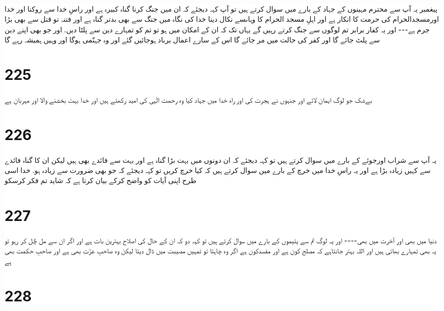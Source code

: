 پیغمبر یہ آپ سے محترم مہینوں کے جہاد کے بارے میں سوال کرتے ہیں تو آپ کہہ دیجئے کہ ان میں جنگ کرنا گناہ کبیرہ ہے اور راسِ خدا سے روکنا اور خدا اورمسجدالحرام کی حرمت کا انکار ہے اور اہلِ مسجد الحرام کا وہاںسے نکال دینا خدا کی نگاہ میں جنگ سے بھی بدتر گناہ ہے اور فتنہ تو قتل سے بھی بڑا جرم ہے--- اور یہ کفار برابر تم لوگوں سے جنگ کرتے رہیں گے یہاں تک کہ ان کے امکان میں ہو تو تم کو تمہارے دین سے پلٹا دیں. اور جو بھی اپنے دین سے پلٹ جائے گا اور کفر کی حالت میں مر جائے گا اس کے سارے اعمال برباد ہوجائیں گئے اور وہ جہنّمی ہوگا اور وہیں ہمیشہ رہے گا

# 225

بےشک جو لوگ ایمان لائے اور جنہوں نے ہجرت کی اور راہ خدا میں جہاد کیا وہ رحمت الٰہی کی امید رکھتے ہیں اور خدا بہت بخشنے والا اور مہربان ہے

# 226

یہ آپ سے شراب اورجوئے کے بارے میں سوال کرتے ہیں تو کہہ دیجئے کہ ان دونوں میں بہت بڑا گناہ ہے اور بہت سے فائدے بھی ہیں لیکن ان کا گناہ فائدے سے کہیں زیادہ بڑا ہے اور یہ راسِ خدا میں خرچ کے بارے میں سوال کرتے ہیں کہ کیا خرچ کریں تو کہہ دیجئے کہ جو بھی ضرورت سے زیادہ ہو. خدا اسی طرح اپنی آیات کو واضح کرکے بیان کرتا ہے کہ شاید تم فکر کرسکو

# 227

دنیا میں بھی اور آخرت میں بھی---- اور یہ لوگ تم سے یتیموں کے بارے میں سوال کرتے ہیں تو کہہ دو کہ ان کے حال کی اصلاح بہترین بات ہے اور اگر ان سے مل چُل کر رہو تو یہ بھی تمہارے بھائی ہیں اور اللہ بہتر جانتاہے کہ مصلح کون ہے اور مفسدکون ہے اگر وہ چاہتا تو تمہیں مصیبت میں ڈال دیتا لیکن وہ صاحبِ عزّت بھی ہے اور صاحبِ حکمت بھی ہے

# 228

